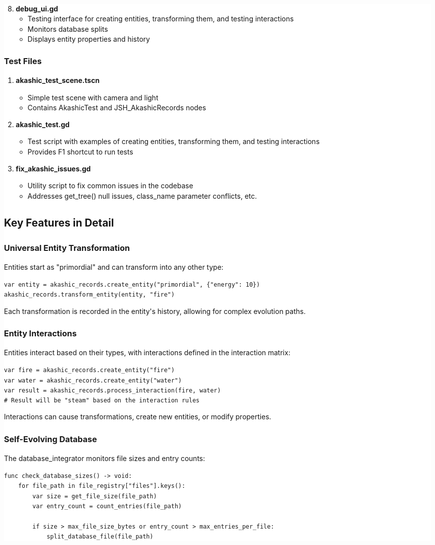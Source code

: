 8. **debug_ui.gd**
   - Testing interface for creating entities, transforming them, and testing interactions
   - Monitors database splits
   - Displays entity properties and history

### Test Files

1. **akashic_test_scene.tscn**
   - Simple test scene with camera and light
   - Contains AkashicTest and JSH_AkashicRecords nodes

2. **akashic_test.gd**
   - Test script with examples of creating entities, transforming them, and testing interactions
   - Provides F1 shortcut to run tests

3. **fix_akashic_issues.gd**
   - Utility script to fix common issues in the codebase
   - Addresses get_tree() null issues, class_name parameter conflicts, etc.

## Key Features in Detail

### Universal Entity Transformation

Entities start as "primordial" and can transform into any other type:

```gdscript
var entity = akashic_records.create_entity("primordial", {"energy": 10})
akashic_records.transform_entity(entity, "fire")
```

Each transformation is recorded in the entity's history, allowing for complex evolution paths.

### Entity Interactions

Entities interact based on their types, with interactions defined in the interaction matrix:

```gdscript
var fire = akashic_records.create_entity("fire")
var water = akashic_records.create_entity("water")
var result = akashic_records.process_interaction(fire, water) 
# Result will be "steam" based on the interaction rules
```

Interactions can cause transformations, create new entities, or modify properties.

### Self-Evolving Database

The database_integrator monitors file sizes and entry counts:

```gdscript
func check_database_sizes() -> void:
    for file_path in file_registry["files"].keys():
        var size = get_file_size(file_path)
        var entry_count = count_entries(file_path)
        
        if size > max_file_size_bytes or entry_count > max_entries_per_file:
            split_database_file(file_path)
```
